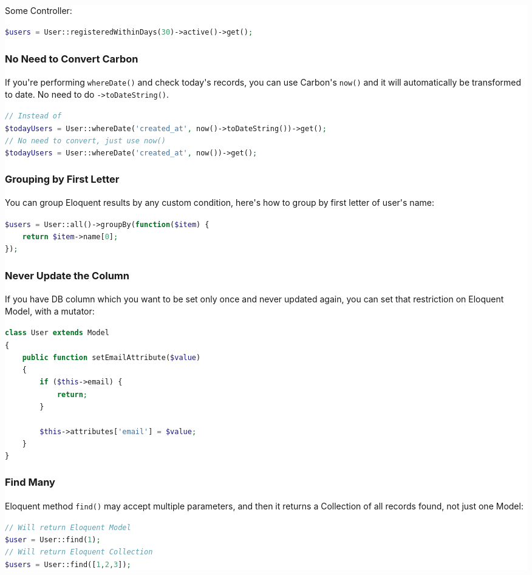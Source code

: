 Some Controller:
```php
$users = User::registeredWithinDays(30)->active()->get();
```

### No Need to Convert Carbon

If you're performing `whereDate()` and check today's records, you can use Carbon's `now()` and it will automatically be transformed to date. No need to do `->toDateString()`.

```php
// Instead of
$todayUsers = User::whereDate('created_at', now()->toDateString())->get();
// No need to convert, just use now()
$todayUsers = User::whereDate('created_at', now())->get();
```

### Grouping by First Letter

You can group Eloquent results by any custom condition, here's how to group by first letter of user's name:
```php
$users = User::all()->groupBy(function($item) {
    return $item->name[0];
});
```

### Never Update the Column

If you have DB column which you want to be set only once and never updated again, you can set that restriction on Eloquent Model, with a mutator:
```php
class User extends Model
{
    public function setEmailAttribute($value)
    {
        if ($this->email) {
            return;
        }

        $this->attributes['email'] = $value;
    }
}
```

### Find Many

Eloquent method `find()` may accept multiple parameters, and then it returns a Collection of all records found, not just one Model:
```php
// Will return Eloquent Model
$user = User::find(1);
// Will return Eloquent Collection
$users = User::find([1,2,3]);
```
